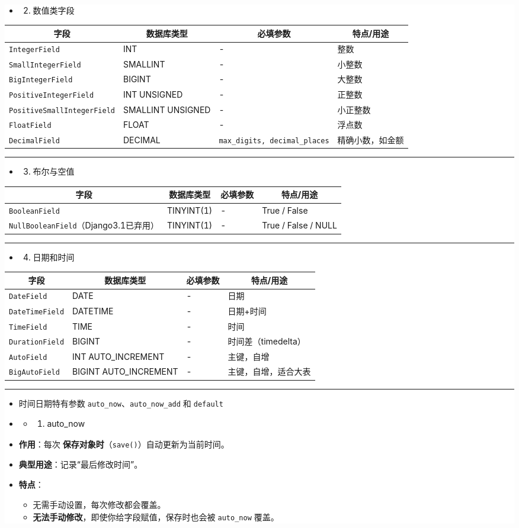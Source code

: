 
* 2. 数值类字段

| 字段                          | 数据库类型             | 必填参数                         | 特点/用途    |
| --------------------------- | ----------------- | ---------------------------- | -------- |
| `IntegerField`              | INT               | -                            | 整数       |
| `SmallIntegerField`         | SMALLINT          | -                            | 小整数      |
| `BigIntegerField`           | BIGINT            | -                            | 大整数      |
| `PositiveIntegerField`      | INT UNSIGNED      | -                            | 正整数      |
| `PositiveSmallIntegerField` | SMALLINT UNSIGNED | -                            | 小正整数     |
| `FloatField`                | FLOAT             | -                            | 浮点数      |
| `DecimalField`              | DECIMAL           | `max_digits, decimal_places` | 精确小数，如金额 |

---

* 3. 布尔与空值

| 字段                               | 数据库类型      | 必填参数 | 特点/用途               |
| -------------------------------- | ---------- | ---- | ------------------- |
| `BooleanField`                   | TINYINT(1) | -    | True / False        |
| `NullBooleanField`（Django3.1已弃用） | TINYINT(1) | -    | True / False / NULL |

---

* 4. 日期和时间

| 字段              | 数据库类型                 | 必填参数 | 特点/用途          |
| --------------- | --------------------- | ---- | -------------- |
| `DateField`     | DATE                  | -    | 日期             |
| `DateTimeField` | DATETIME              | -    | 日期+时间          |
| `TimeField`     | TIME                  | -    | 时间             |
| `DurationField` | BIGINT                | -    | 时间差（timedelta） |
| `AutoField`     | INT AUTO_INCREMENT    | -    | 主键，自增          |
| `BigAutoField`  | BIGINT AUTO_INCREMENT | -    | 主键，自增，适合大表     |

---
* 时间日期特有参数 `auto_now`、`auto_now_add` 和 `default`
* * 1. auto_now

* **作用**：每次 **保存对象时**（`save()`）自动更新为当前时间。
* **典型用途**：记录“最后修改时间”。
* **特点**：

  * 无需手动设置，每次修改都会覆盖。
  * **无法手动修改**，即使你给字段赋值，保存时也会被 `auto_now` 覆盖。

